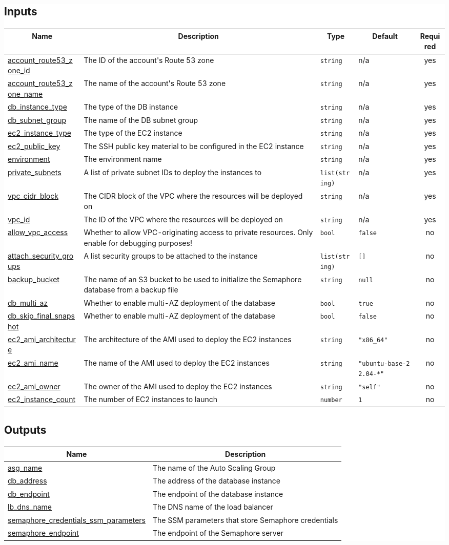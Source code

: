 ## Inputs

| Name | Description | Type | Default | Required |
|------|-------------|------|---------|:--------:|
| <a name="input_account_route53_zone_id"></a> [account\_route53\_zone\_id](#input\_account\_route53\_zone\_id) | The ID of the account's Route 53 zone | `string` | n/a | yes |
| <a name="input_account_route53_zone_name"></a> [account\_route53\_zone\_name](#input\_account\_route53\_zone\_name) | The name of the account's Route 53 zone | `string` | n/a | yes |
| <a name="input_db_instance_type"></a> [db\_instance\_type](#input\_db\_instance\_type) | The type of the DB instance | `string` | n/a | yes |
| <a name="input_db_subnet_group"></a> [db\_subnet\_group](#input\_db\_subnet\_group) | The name of the DB subnet group | `string` | n/a | yes |
| <a name="input_ec2_instance_type"></a> [ec2\_instance\_type](#input\_ec2\_instance\_type) | The type of the EC2 instance | `string` | n/a | yes |
| <a name="input_ec2_public_key"></a> [ec2\_public\_key](#input\_ec2\_public\_key) | The SSH public key material to be configured in the EC2 instance | `string` | n/a | yes |
| <a name="input_environment"></a> [environment](#input\_environment) | The environment name | `string` | n/a | yes |
| <a name="input_private_subnets"></a> [private\_subnets](#input\_private\_subnets) | A list of private subnet IDs to deploy the instances to | `list(string)` | n/a | yes |
| <a name="input_vpc_cidr_block"></a> [vpc\_cidr\_block](#input\_vpc\_cidr\_block) | The CIDR block of the VPC where the resources will be deployed on | `string` | n/a | yes |
| <a name="input_vpc_id"></a> [vpc\_id](#input\_vpc\_id) | The ID of the VPC where the resources will be deployed on | `string` | n/a | yes |
| <a name="input_allow_vpc_access"></a> [allow\_vpc\_access](#input\_allow\_vpc\_access) | Whether to allow VPC-originating access to private resources. Only enable for debugging purposes! | `bool` | `false` | no |
| <a name="input_attach_security_groups"></a> [attach\_security\_groups](#input\_attach\_security\_groups) | A list security groups to be attached to the instance | `list(string)` | `[]` | no |
| <a name="input_backup_bucket"></a> [backup\_bucket](#input\_backup\_bucket) | The name of an S3 bucket to be used to initialize the Semaphore database from a backup file | `string` | `null` | no |
| <a name="input_db_multi_az"></a> [db\_multi\_az](#input\_db\_multi\_az) | Whether to enable multi-AZ deployment of the database | `bool` | `true` | no |
| <a name="input_db_skip_final_snapshot"></a> [db\_skip\_final\_snapshot](#input\_db\_skip\_final\_snapshot) | Whether to enable multi-AZ deployment of the database | `bool` | `false` | no |
| <a name="input_ec2_ami_architecture"></a> [ec2\_ami\_architecture](#input\_ec2\_ami\_architecture) | The architecture of the AMI used to deploy the EC2 instances | `string` | `"x86_64"` | no |
| <a name="input_ec2_ami_name"></a> [ec2\_ami\_name](#input\_ec2\_ami\_name) | The name of the AMI used to deploy the EC2 instances | `string` | `"ubuntu-base-22.04-*"` | no |
| <a name="input_ec2_ami_owner"></a> [ec2\_ami\_owner](#input\_ec2\_ami\_owner) | The owner of the AMI used to deploy the EC2 instances | `string` | `"self"` | no |
| <a name="input_ec2_instance_count"></a> [ec2\_instance\_count](#input\_ec2\_instance\_count) | The number of EC2 instances to launch | `number` | `1` | no |

## Outputs

| Name | Description |
|------|-------------|
| <a name="output_asg_name"></a> [asg\_name](#output\_asg\_name) | The name of the Auto Scaling Group |
| <a name="output_db_address"></a> [db\_address](#output\_db\_address) | The address of the database instance |
| <a name="output_db_endpoint"></a> [db\_endpoint](#output\_db\_endpoint) | The endpoint of the database instance |
| <a name="output_lb_dns_name"></a> [lb\_dns\_name](#output\_lb\_dns\_name) | The DNS name of the load balancer |
| <a name="output_semaphore_credentials_ssm_parameters"></a> [semaphore\_credentials\_ssm\_parameters](#output\_semaphore\_credentials\_ssm\_parameters) | The SSM parameters that store Semaphore credentials |
| <a name="output_semaphore_endpoint"></a> [semaphore\_endpoint](#output\_semaphore\_endpoint) | The endpoint of the Semaphore server |

